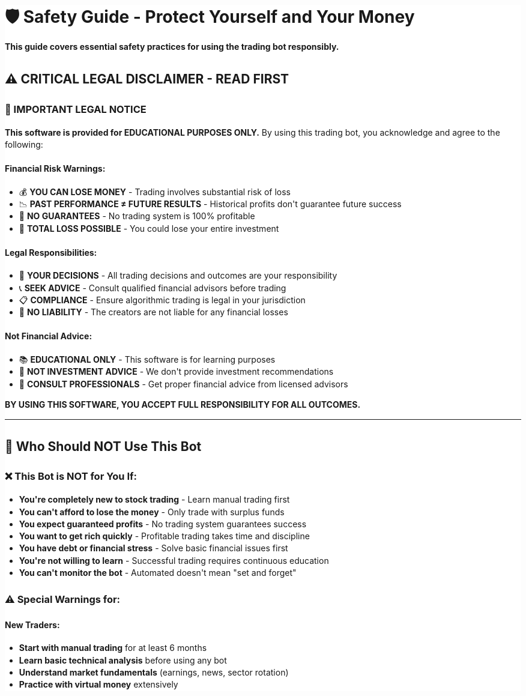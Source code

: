 # 🛡️ Safety Guide - Protect Yourself and Your Money

**This guide covers essential safety practices for using the trading bot responsibly.**

## ⚠️ **CRITICAL LEGAL DISCLAIMER - READ FIRST**

### **🚨 IMPORTANT LEGAL NOTICE**

**This software is provided for EDUCATIONAL PURPOSES ONLY.** By using this trading bot, you acknowledge and agree to the following:

#### **Financial Risk Warnings:**
- 💰 **YOU CAN LOSE MONEY** - Trading involves substantial risk of loss
- 📉 **PAST PERFORMANCE ≠ FUTURE RESULTS** - Historical profits don't guarantee future success
- 🎲 **NO GUARANTEES** - No trading system is 100% profitable
- 💸 **TOTAL LOSS POSSIBLE** - You could lose your entire investment

#### **Legal Responsibilities:**
- 🎯 **YOUR DECISIONS** - All trading decisions and outcomes are your responsibility
- 📞 **SEEK ADVICE** - Consult qualified financial advisors before trading
- 📋 **COMPLIANCE** - Ensure algorithmic trading is legal in your jurisdiction
- 🚫 **NO LIABILITY** - The creators are not liable for any financial losses

#### **Not Financial Advice:**
- 📚 **EDUCATIONAL ONLY** - This software is for learning purposes
- 🚫 **NOT INVESTMENT ADVICE** - We don't provide investment recommendations
- 🏦 **CONSULT PROFESSIONALS** - Get proper financial advice from licensed advisors

**BY USING THIS SOFTWARE, YOU ACCEPT FULL RESPONSIBILITY FOR ALL OUTCOMES.**

---

## 🎯 **Who Should NOT Use This Bot**

### **❌ This Bot is NOT for You If:**

- **You're completely new to stock trading** - Learn manual trading first
- **You can't afford to lose the money** - Only trade with surplus funds
- **You expect guaranteed profits** - No trading system guarantees success
- **You want to get rich quickly** - Profitable trading takes time and discipline
- **You have debt or financial stress** - Solve basic financial issues first
- **You're not willing to learn** - Successful trading requires continuous education
- **You can't monitor the bot** - Automated doesn't mean "set and forget"

### **⚠️ Special Warnings for:**

#### **New Traders:**
- **Start with manual trading** for at least 6 months
- **Learn basic technical analysis** before using any bot
- **Understand market fundamentals** (earnings, news, sector rotation)
- **Practice with virtual money** extensively
